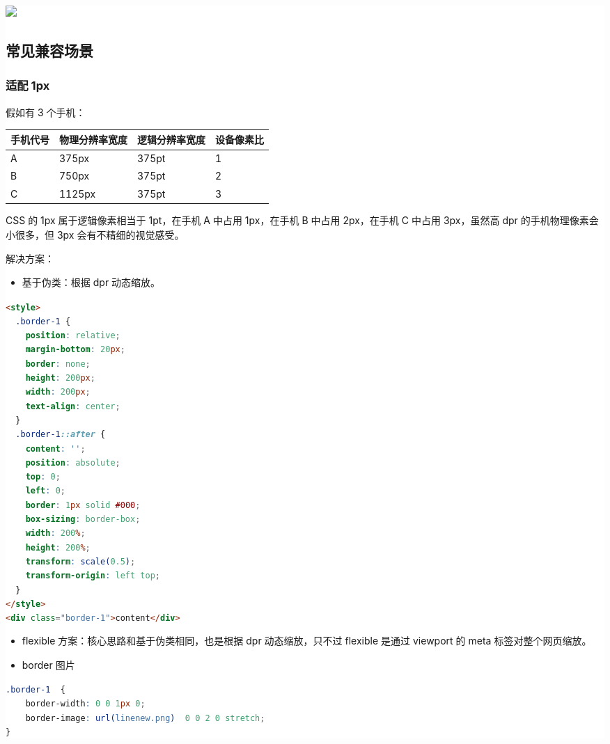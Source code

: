 ![](@images/vw_vh.png)

## 常见兼容场景

### 适配 1px

假如有 3 个手机：

| 手机代号 | 物理分辨率宽度 | 逻辑分辨率宽度 | 设备像素比 |
| -------- | -------------- | -------------- | ---------- |
| A        | 375px          | 375pt          | 1          |
| B        | 750px          | 375pt          | 2          |
| C        | 1125px         | 375pt          | 3          |

CSS 的 1px 属于逻辑像素相当于 1pt，在手机 A 中占用 1px，在手机 B 中占用 2px，在手机 C 中占用 3px，虽然高 dpr 的手机物理像素会小很多，但 3px 会有不精细的视觉感受。

解决方案：

- 基于伪类：根据 dpr 动态缩放。

```html
<style>
  .border-1 {
    position: relative;
    margin-bottom: 20px;
    border: none;
    height: 200px;
    width: 200px;
    text-align: center;
  }
  .border-1::after {
    content: '';
    position: absolute;
    top: 0;
    left: 0;
    border: 1px solid #000;
    box-sizing: border-box;
    width: 200%;
    height: 200%;
    transform: scale(0.5);
    transform-origin: left top;
  }
</style>
<div class="border-1">content</div>
```

- flexible 方案：核心思路和基于伪类相同，也是根据 dpr 动态缩放，只不过 flexible 是通过 viewport 的 meta 标签对整个网页缩放。

- border 图片

```css
.border-1  {
    border-width: 0 0 1px 0;
    border-image: url(linenew.png)  0 0 2 0 stretch;
}
```

